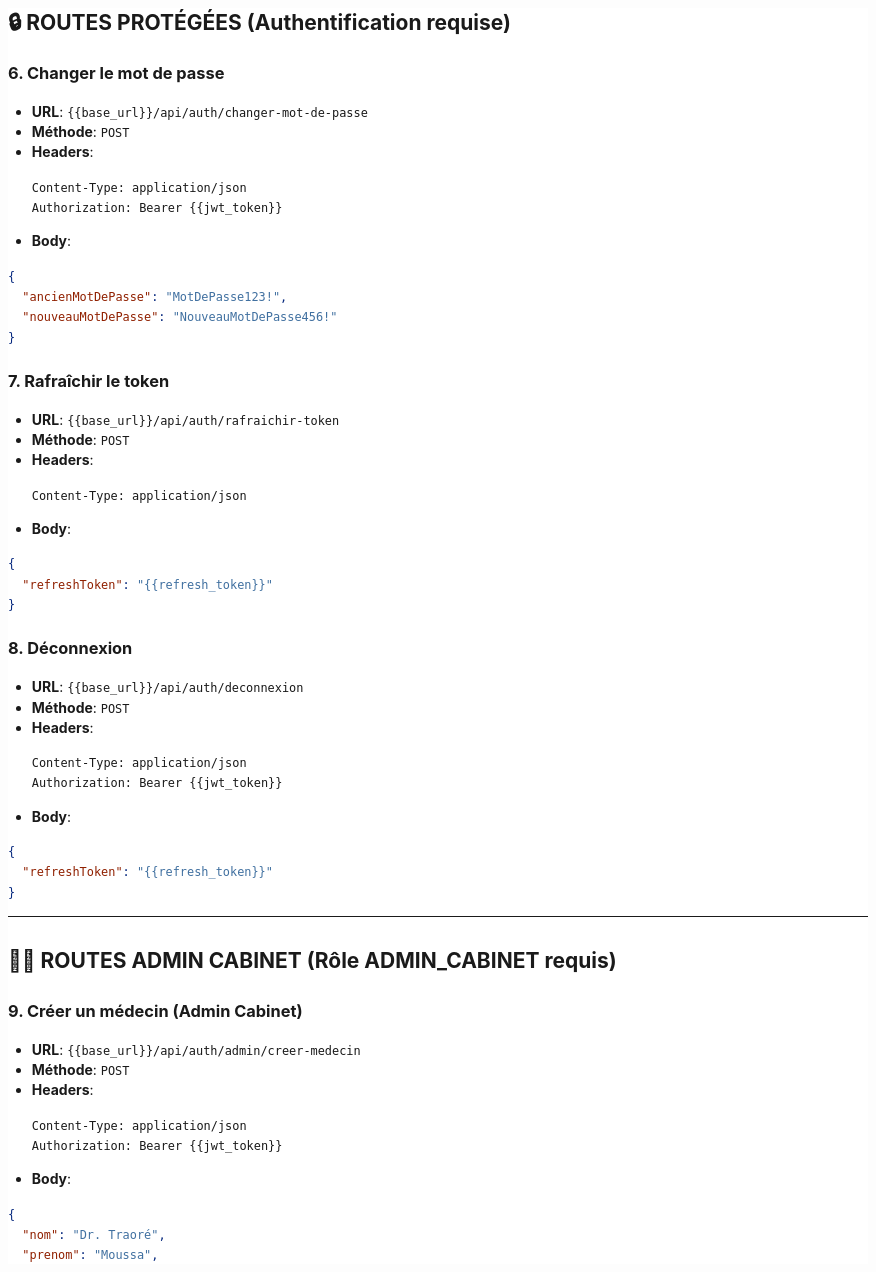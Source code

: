 ## 🔒 ROUTES PROTÉGÉES (Authentification requise)

### 6. Changer le mot de passe
- **URL**: `{{base_url}}/api/auth/changer-mot-de-passe`
- **Méthode**: `POST`
- **Headers**: 
  ```
  Content-Type: application/json
  Authorization: Bearer {{jwt_token}}
  ```
- **Body**:
```json
{
  "ancienMotDePasse": "MotDePasse123!",
  "nouveauMotDePasse": "NouveauMotDePasse456!"
}
```

### 7. Rafraîchir le token
- **URL**: `{{base_url}}/api/auth/rafraichir-token`
- **Méthode**: `POST`
- **Headers**: 
  ```
  Content-Type: application/json
  ```
- **Body**:
```json
{
  "refreshToken": "{{refresh_token}}"
}
```

### 8. Déconnexion
- **URL**: `{{base_url}}/api/auth/deconnexion`
- **Méthode**: `POST`
- **Headers**: 
  ```
  Content-Type: application/json
  Authorization: Bearer {{jwt_token}}
  ```
- **Body**:
```json
{
  "refreshToken": "{{refresh_token}}"
}
```

---

## 👨‍⚕️ ROUTES ADMIN CABINET (Rôle ADMIN_CABINET requis)

### 9. Créer un médecin (Admin Cabinet)
- **URL**: `{{base_url}}/api/auth/admin/creer-medecin`
- **Méthode**: `POST`
- **Headers**: 
  ```
  Content-Type: application/json
  Authorization: Bearer {{jwt_token}}
  ```
- **Body**:
```json
{
  "nom": "Dr. Traoré",
  "prenom": "Moussa",
```